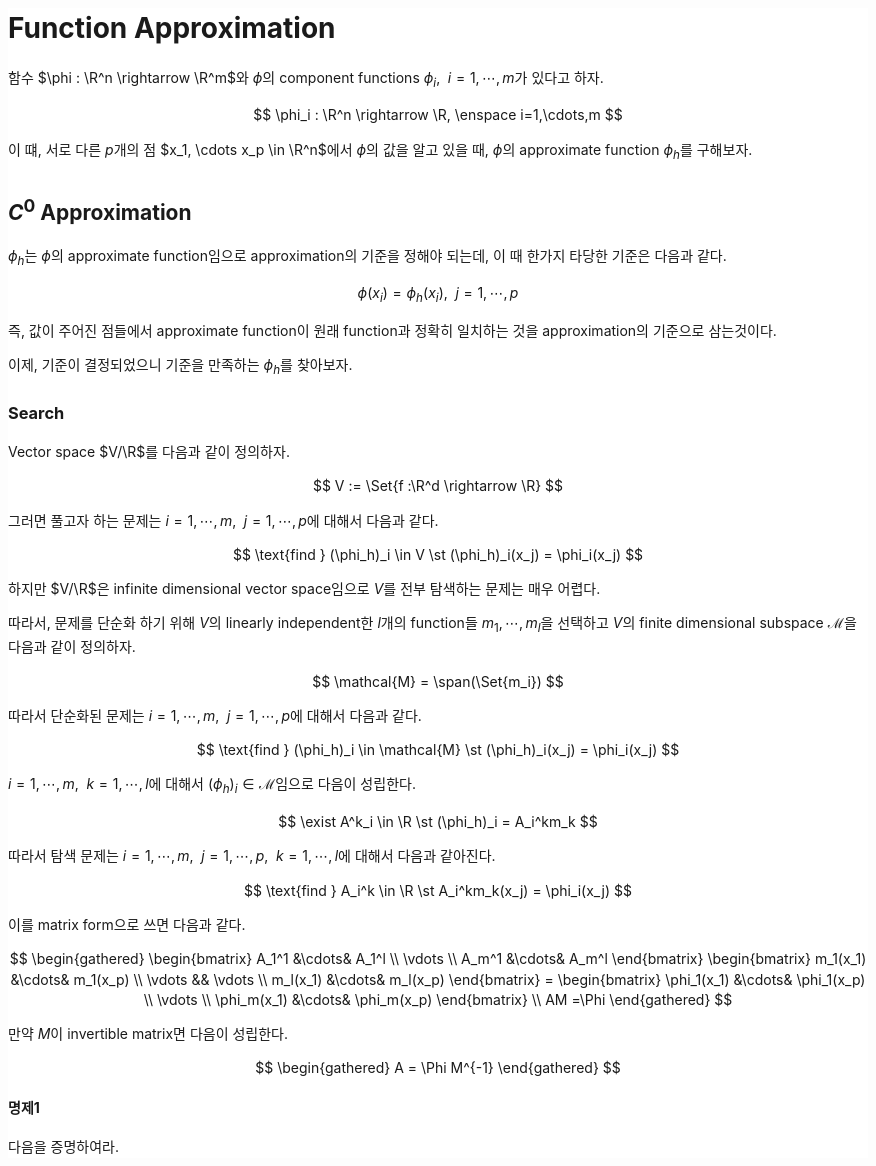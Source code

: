 # Function Approximation
함수 $\phi : \R^n \rightarrow \R^m$와 $\phi$의 component functions $\phi_i, \enspace i=1,\cdots,m$가 있다고 하자.

$$ \phi_i : \R^n \rightarrow \R, \enspace i=1,\cdots,m $$

이 떄, 서로 다른 $p$개의 점 $x_1, \cdots x_p \in \R^n$에서 $\phi$의 값을 알고 있을 때, $\phi$의 approximate function $\phi_h$를 구해보자.

## $C^0$ Approximation

$\phi_h$는 $\phi$의 approximate function임으로 approximation의 기준을 정해야 되는데, 이 때 한가지 타당한 기준은 다음과 같다.

$$ \phi(x_i) = \phi_h(x_i), \enspace j=1,\cdots,p $$

즉, 값이 주어진 점들에서 approximate function이 원래 function과 정확히 일치하는 것을 approximation의 기준으로 삼는것이다.

이제, 기준이 결정되었으니 기준을 만족하는 $\phi_h$를 찾아보자.

### Search
Vector space $V/\R$를 다음과 같이 정의하자.

$$ V := \Set{f :\R^d \rightarrow \R} $$

그러면 풀고자 하는 문제는 $i=1,\cdots,m, \enspace j=1,\cdots,p$에 대해서 다음과 같다.

$$ \text{find } (\phi_h)_i \in V \st (\phi_h)_i(x_j) = \phi_i(x_j) $$

하지만 $V/\R$은 infinite dimensional vector space임으로 $V$를 전부 탐색하는 문제는 매우 어렵다.

따라서, 문제를 단순화 하기 위해 $V$의 linearly independent한 $l$개의 function들 $m_1,\cdots,m_l$을 선택하고 $V$의 finite dimensional subspace $\mathcal{M}$을 다음과 같이 정의하자.

$$ \mathcal{M} = \span(\Set{m_i}) $$

따라서 단순화된 문제는 $i=1,\cdots,m, \enspace j=1,\cdots,p$에 대해서 다음과 같다.

$$ \text{find } (\phi_h)_i \in \mathcal{M} \st (\phi_h)_i(x_j) = \phi_i(x_j) $$

$i=1,\cdots,m, \enspace k=1,\cdots,l$에 대해서 $(\phi_h)_i \in \mathcal{M}$임으로 다음이 성립한다.

$$ \exist A^k_i \in \R \st (\phi_h)_i = A_i^km_k $$

따라서 탐색 문제는 $i=1,\cdots,m, \enspace j=1,\cdots,p, \enspace k=1,\cdots,l$에 대해서 다음과 같아진다.

$$ \text{find } A_i^k \in \R \st A_i^km_k(x_j) = \phi_i(x_j) $$

이를 matrix form으로 쓰면 다음과 같다.

$$ \begin{gathered} \begin{bmatrix} A_1^1 &\cdots& A_1^l \\ \vdots \\ A_m^1 &\cdots& A_m^l \end{bmatrix} \begin{bmatrix} m_1(x_1) &\cdots& m_1(x_p) \\ \vdots && \vdots \\ m_l(x_1) &\cdots& m_l(x_p) \end{bmatrix}  = \begin{bmatrix} \phi_1(x_1) &\cdots& \phi_1(x_p) \\ \vdots \\ \phi_m(x_1) &\cdots& \phi_m(x_p) \end{bmatrix} \\ AM =\Phi \end{gathered}  $$

만약 $M$이 invertible matrix면 다음이 성립한다.

$$ \begin{gathered} A = \Phi M^{-1} \end{gathered}  $$

#### 명제1
다음을 증명하여라.
